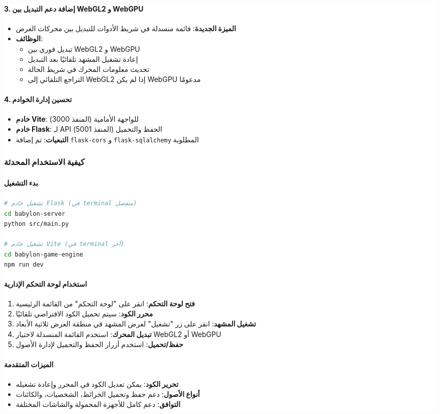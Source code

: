 #### 3. إضافة دعم التبديل بين WebGL2 و WebGPU
- **الميزة الجديدة**: قائمة منسدلة في شريط الأدوات للتبديل بين محركات العرض
- **الوظائف**:
  - تبديل فوري بين WebGL2 و WebGPU
  - إعادة تشغيل المشهد تلقائيًا بعد التبديل
  - تحديث معلومات المحرك في شريط الحالة
  - التراجع التلقائي إلى WebGL2 إذا لم يكن WebGPU مدعومًا

#### 4. تحسين إدارة الخوادم
- **خادم Vite**: للواجهة الأمامية (المنفذ 3000)
- **خادم Flask**: لـ API الحفظ والتحميل (المنفذ 5001)
- **التبعيات**: تم إضافة `flask-cors` و `flask-sqlalchemy` المطلوبة

### كيفية الاستخدام المحدثة

#### بدء التشغيل
```bash
# تشغيل خادم Flask (في terminal منفصل)
cd babylon-server
python src/main.py

# تشغيل خادم Vite (في terminal آخر)
cd babylon-game-engine
npm run dev
```

#### استخدام لوحة التحكم الإدارية
1. **فتح لوحة التحكم**: انقر على "لوحة التحكم" من القائمة الرئيسية
2. **محرر الكود**: سيتم تحميل الكود الافتراضي تلقائيًا
3. **تشغيل المشهد**: انقر على زر "تشغيل" لعرض المشهد في منطقة العرض ثلاثية الأبعاد
4. **تبديل المحرك**: استخدم القائمة المنسدلة لاختيار WebGL2 أو WebGPU
5. **حفظ/تحميل**: استخدم أزرار الحفظ والتحميل لإدارة الأصول

#### الميزات المتقدمة
- **تحرير الكود**: يمكن تعديل الكود في المحرر وإعادة تشغيله
- **أنواع الأصول**: دعم حفظ وتحميل الخرائط، الشخصيات، والكائنات
- **التوافق**: دعم كامل للأجهزة المحمولة والشاشات المختلفة


